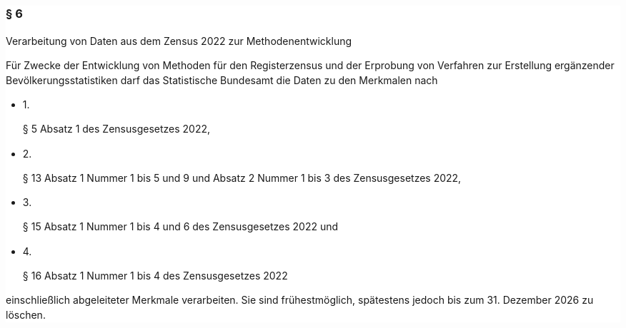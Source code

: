 </div>

</div>

</div>

</div>

<span id="BJNR164910021BJNE000600000.html"></span>

### § 6  
Verarbeitung von Daten aus dem Zensus 2022 zur Methodenentwicklung

<div>

<div class="jnhtml">

<div>

<div class="jurAbsatz">

Für Zwecke der Entwicklung von Methoden für den Registerzensus und der
Erprobung von Verfahren zur Erstellung ergänzender
Bevölkerungsstatistiken darf das Statistische Bundesamt die Daten zu
den Merkmalen nach

  - 1\.
    
    <div>
    
    § 5 Absatz 1 des Zensusgesetzes 2022,
    
    </div>

  - 2\.
    
    <div>
    
    § 13 Absatz 1 Nummer 1 bis 5 und 9 und Absatz 2 Nummer 1 bis 3 des
    Zensusgesetzes 2022,
    
    </div>

  - 3\.
    
    <div>
    
    § 15 Absatz 1 Nummer 1 bis 4 und 6 des Zensusgesetzes 2022 und
    
    </div>

  - 4\.
    
    <div>
    
    § 16 Absatz 1 Nummer 1 bis 4 des Zensusgesetzes 2022
    
    </div>

einschließlich abgeleiteter Merkmale verarbeiten. Sie sind
frühestmöglich, spätestens jedoch bis zum
<span style="white-space: nowrap">31. Dezember 2026</span> zu löschen.

